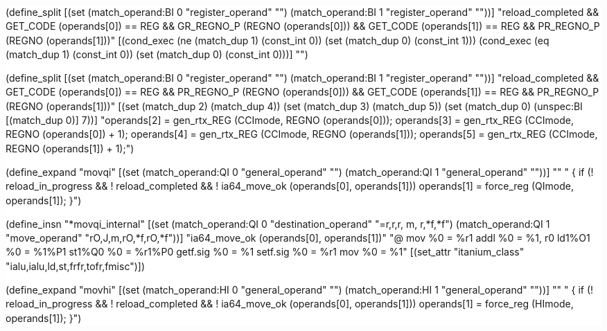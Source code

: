 (define_split
  [(set (match_operand:BI 0 "register_operand" "")
	(match_operand:BI 1 "register_operand" ""))]
  "reload_completed
   && GET_CODE (operands[0]) == REG && GR_REGNO_P (REGNO (operands[0]))
   && GET_CODE (operands[1]) == REG && PR_REGNO_P (REGNO (operands[1]))"
  [(cond_exec (ne (match_dup 1) (const_int 0))
     (set (match_dup 0) (const_int 1)))
   (cond_exec (eq (match_dup 1) (const_int 0))
     (set (match_dup 0) (const_int 0)))]
  "")

(define_split
  [(set (match_operand:BI 0 "register_operand" "")
	(match_operand:BI 1 "register_operand" ""))]
  "reload_completed
   && GET_CODE (operands[0]) == REG && PR_REGNO_P (REGNO (operands[0]))
   && GET_CODE (operands[1]) == REG && PR_REGNO_P (REGNO (operands[1]))"
  [(set (match_dup 2) (match_dup 4))
   (set (match_dup 3) (match_dup 5))
   (set (match_dup 0) (unspec:BI [(match_dup 0)] 7))]
  "operands[2] = gen_rtx_REG (CCImode, REGNO (operands[0]));
   operands[3] = gen_rtx_REG (CCImode, REGNO (operands[0]) + 1);
   operands[4] = gen_rtx_REG (CCImode, REGNO (operands[1]));
   operands[5] = gen_rtx_REG (CCImode, REGNO (operands[1]) + 1);")

(define_expand "movqi"
  [(set (match_operand:QI 0 "general_operand" "")
	(match_operand:QI 1 "general_operand" ""))]
  ""
  "
{
  if (! reload_in_progress && ! reload_completed
      && ! ia64_move_ok (operands[0], operands[1]))
    operands[1] = force_reg (QImode, operands[1]);
}")

(define_insn "*movqi_internal"
  [(set (match_operand:QI 0 "destination_operand" "=r,r,r, m, r,*f,*f")
	(match_operand:QI 1 "move_operand"        "rO,J,m,rO,*f,rO,*f"))]
  "ia64_move_ok (operands[0], operands[1])"
  "@
   mov %0 = %r1
   addl %0 = %1, r0
   ld1%O1 %0 = %1%P1
   st1%Q0 %0 = %r1%P0
   getf.sig %0 = %1
   setf.sig %0 = %r1
   mov %0 = %1"
  [(set_attr "itanium_class" "ialu,ialu,ld,st,frfr,tofr,fmisc")])

(define_expand "movhi"
  [(set (match_operand:HI 0 "general_operand" "")
	(match_operand:HI 1 "general_operand" ""))]
  ""
  "
{
  if (! reload_in_progress && ! reload_completed
      && ! ia64_move_ok (operands[0], operands[1]))
    operands[1] = force_reg (HImode, operands[1]);
}")
